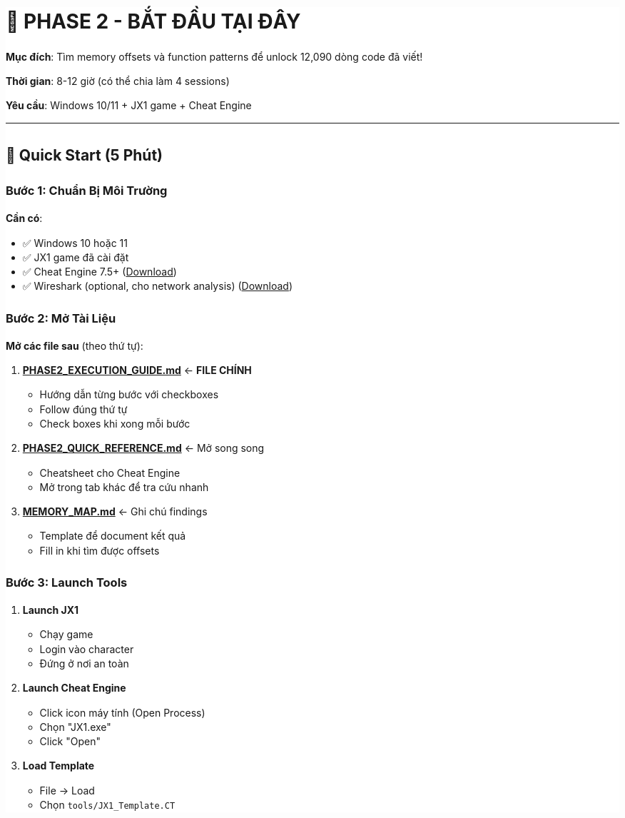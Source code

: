 # 🎯 PHASE 2 - BẮT ĐẦU TẠI ĐÂY

**Mục đích**: Tìm memory offsets và function patterns để unlock 12,090 dòng code đã viết!

**Thời gian**: 8-12 giờ (có thể chia làm 4 sessions)

**Yêu cầu**: Windows 10/11 + JX1 game + Cheat Engine

---

## 🚀 Quick Start (5 Phút)

### Bước 1: Chuẩn Bị Môi Trường

**Cần có**:
- ✅ Windows 10 hoặc 11
- ✅ JX1 game đã cài đặt
- ✅ Cheat Engine 7.5+ ([Download](https://www.cheatengine.org/downloads.php))
- ✅ Wireshark (optional, cho network analysis) ([Download](https://www.wireshark.org/download.html))

### Bước 2: Mở Tài Liệu

**Mở các file sau** (theo thứ tự):

1. **[PHASE2_EXECUTION_GUIDE.md](docs/PHASE2_EXECUTION_GUIDE.md)** ← **FILE CHÍNH**
   - Hướng dẫn từng bước với checkboxes
   - Follow đúng thứ tự
   - Check boxes khi xong mỗi bước

2. **[PHASE2_QUICK_REFERENCE.md](docs/PHASE2_QUICK_REFERENCE.md)** ← Mở song song
   - Cheatsheet cho Cheat Engine
   - Mở trong tab khác để tra cứu nhanh

3. **[MEMORY_MAP.md](docs/MEMORY_MAP.md)** ← Ghi chú findings
   - Template để document kết quả
   - Fill in khi tìm được offsets

### Bước 3: Launch Tools

1. **Launch JX1**
   - Chạy game
   - Login vào character
   - Đứng ở nơi an toàn

2. **Launch Cheat Engine**
   - Click icon máy tính (Open Process)
   - Chọn "JX1.exe"
   - Click "Open"

3. **Load Template**
   - File → Load
   - Chọn `tools/JX1_Template.CT`
